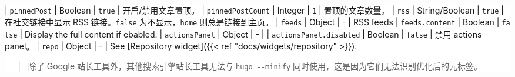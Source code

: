 | `pinnedPost`                       | Boolean | `true` | 开启/禁用文章置顶。
| `pinnedPostCount`                  | Integer | `1` | 置顶的文章数量。
| `rss`                              | String/Boolean | `true` | 在社交链接中显示 RSS 链接。`false` 为不显示，`home` 则总是链接到主页。
| `feeds`                            | Object | - | RSS feeds
| `feeds.content`                    | Boolean | `false` | Display the full content if ebabled.
| `actionsPanel`                     | Object | - |
| `actionsPanel.disabled`            | Boolean | `false` | 禁用 actions panel。
| `repo`                             | Object | - | See [Repository widget]({{< ref "docs/widgets/repository" >}}).

> 除了 Google 站长工具外，其他搜索引擎站长工具无法与 `hugo --minify` 同时使用，这是因为它们无法识别优化后的元标签。
